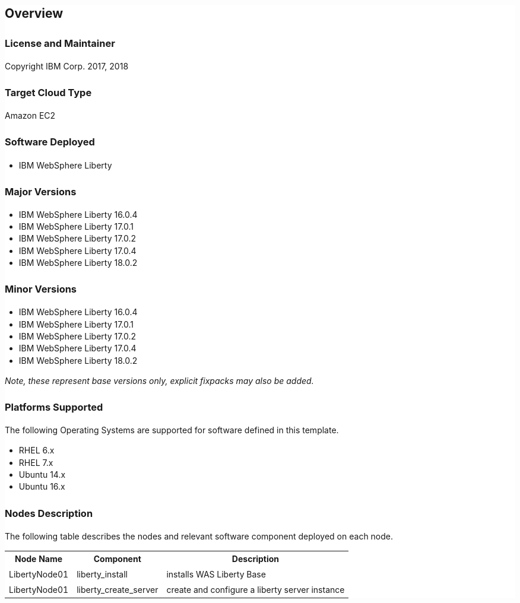 
## Overview

### License and Maintainer

Copyright IBM Corp. 2017, 2018 

### Target Cloud Type

Amazon EC2

### Software Deployed

- IBM WebSphere Liberty

### Major Versions

- IBM WebSphere Liberty 16.0.4
- IBM WebSphere Liberty 17.0.1
- IBM WebSphere Liberty 17.0.2
- IBM WebSphere Liberty 17.0.4
- IBM WebSphere Liberty 18.0.2


### Minor Versions

- IBM WebSphere Liberty 16.0.4
- IBM WebSphere Liberty 17.0.1
- IBM WebSphere Liberty 17.0.2
- IBM WebSphere Liberty 17.0.4
- IBM WebSphere Liberty 18.0.2

*Note, these represent base versions only, explicit fixpacks may also be added.*

### Platforms Supported

The following Operating Systems are supported for software defined in this template.

- RHEL 6.x
- RHEL 7.x
- Ubuntu 14.x
- Ubuntu 16.x


### Nodes Description

The following table describes the nodes and relevant software component deployed on each node.

<table>
  <tr>
    <th>Node Name</th>
    <th>Component</th>
    <th>Description</th>
  </tr>
  <tr>
    <td>LibertyNode01</code></td>
    <td>liberty_install</code></td>
    <td>installs WAS Liberty Base</code></td>
  </tr>
  <tr>
    <td>LibertyNode01</code></td>
    <td>liberty_create_server</code></td>
    <td>create and configure a liberty server instance</code></td>
  </tr>
</table>
